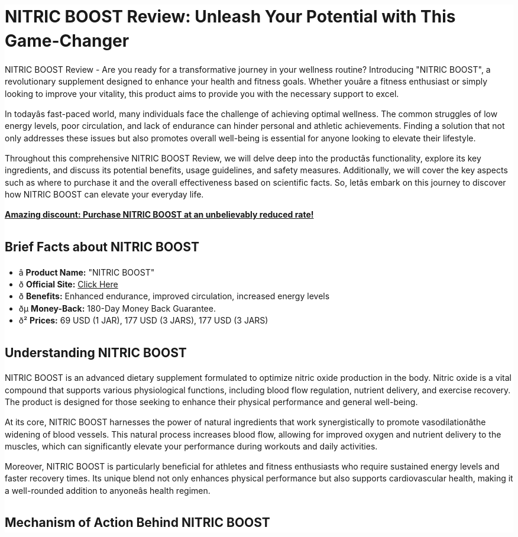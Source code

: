 # NITRIC BOOST Review: Unleash Your Potential with This Game-Changer

NITRIC BOOST Review - Are you ready for a transformative journey in your wellness routine? Introducing "NITRIC BOOST", a revolutionary supplement designed to enhance your health and fitness goals. Whether youâ&#128;&#153;re a fitness enthusiast or simply looking to improve your vitality, this product aims to provide you with the necessary support to excel.

In todayâ&#128;&#153;s fast-paced world, many individuals face the challenge of achieving optimal wellness. The common struggles of low energy levels, poor circulation, and lack of endurance can hinder personal and athletic achievements. Finding a solution that not only addresses these issues but also promotes overall well-being is essential for anyone looking to elevate their lifestyle.

Throughout this comprehensive NITRIC BOOST Review, we will delve deep into the productâ&#128;&#153;s functionality, explore its key ingredients, and discuss its potential benefits, usage guidelines, and safety measures. Additionally, we will cover the key aspects such as where to purchase it and the overall effectiveness based on scientific facts. So, letâ&#128;&#153;s embark on this journey to discover how NITRIC BOOST can elevate your everyday life.

[**Amazing discount: Purchase NITRIC BOOST at an unbelievably reduced rate!** ](https://3ce75z-dbsy0gv0jv10d-kdxey.hop.clickbank.net)

  
Brief Facts about NITRIC BOOST
------------------------------

- â&#156; **Product Name:** "NITRIC BOOST"
- ð&#159;&#148;&#151; **Official Site:** [Click Here](https://3ce75z-dbsy0gv0jv10d-kdxey.hop.clickbank.net)
- ð&#159;&#142;&#129; **Benefits:** Enhanced endurance, improved circulation, increased energy levels
- ð&#159;&#146;µ **Money-Back:** 180-Day Money Back Guarantee.
- ð&#159;&#146;² **Prices:** 69 USD (1 JAR), 177 USD (3 JARS), 177 USD (3 JARS)

Understanding NITRIC BOOST
--------------------------

NITRIC BOOST is an advanced dietary supplement formulated to optimize nitric oxide production in the body. Nitric oxide is a vital compound that supports various physiological functions, including blood flow regulation, nutrient delivery, and exercise recovery. The product is designed for those seeking to enhance their physical performance and general well-being.

At its core, NITRIC BOOST harnesses the power of natural ingredients that work synergistically to promote vasodilationâ&#128;&#148;the widening of blood vessels. This natural process increases blood flow, allowing for improved oxygen and nutrient delivery to the muscles, which can significantly elevate your performance during workouts and daily activities.

Moreover, NITRIC BOOST is particularly beneficial for athletes and fitness enthusiasts who require sustained energy levels and faster recovery times. Its unique blend not only enhances physical performance but also supports cardiovascular health, making it a well-rounded addition to anyoneâ&#128;&#153;s health regimen.

Mechanism of Action Behind NITRIC BOOST
---------------------------------------
